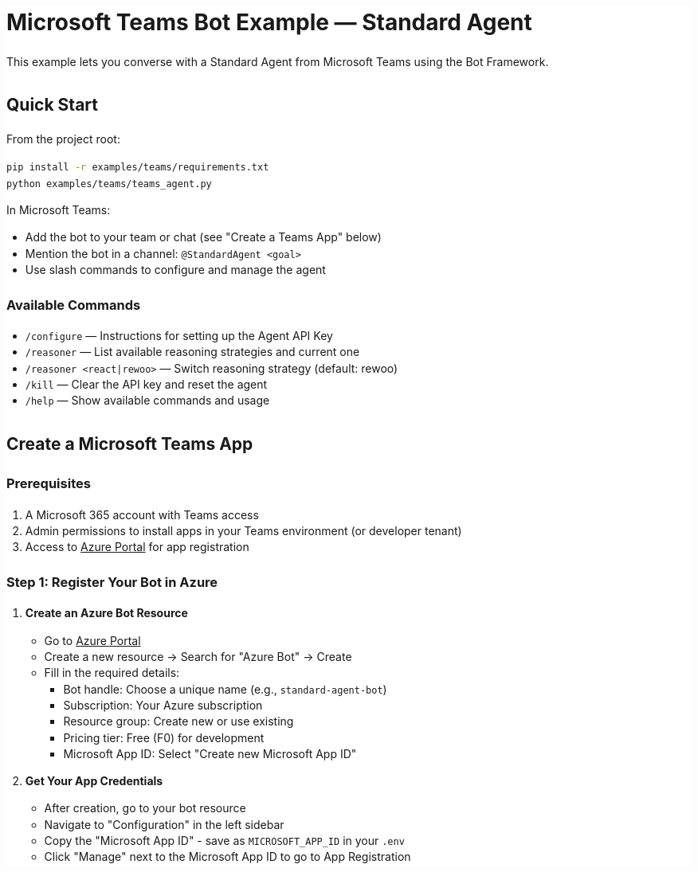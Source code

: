 # Microsoft Teams Bot Example — Standard Agent

This example lets you converse with a Standard Agent from Microsoft Teams using the Bot Framework.

## Quick Start

From the project root:

```bash
pip install -r examples/teams/requirements.txt
python examples/teams/teams_agent.py
```

In Microsoft Teams:
- Add the bot to your team or chat (see "Create a Teams App" below)
- Mention the bot in a channel: `@StandardAgent <goal>`
- Use slash commands to configure and manage the agent

### Available Commands

- `/configure` — Instructions for setting up the Agent API Key
- `/reasoner` — List available reasoning strategies and current one
- `/reasoner <react|rewoo>` — Switch reasoning strategy (default: rewoo)
- `/kill` — Clear the API key and reset the agent
- `/help` — Show available commands and usage

## Create a Microsoft Teams App

### Prerequisites

1. A Microsoft 365 account with Teams access
2. Admin permissions to install apps in your Teams environment (or developer tenant)
3. Access to [Azure Portal](https://portal.azure.com) for app registration

### Step 1: Register Your Bot in Azure

1. **Create an Azure Bot Resource**
   - Go to [Azure Portal](https://portal.azure.com)
   - Create a new resource → Search for "Azure Bot" → Create
   - Fill in the required details:
     - Bot handle: Choose a unique name (e.g., `standard-agent-bot`)
     - Subscription: Your Azure subscription
     - Resource group: Create new or use existing
     - Pricing tier: Free (F0) for development
     - Microsoft App ID: Select "Create new Microsoft App ID"

2. **Get Your App Credentials**
   - After creation, go to your bot resource
   - Navigate to "Configuration" in the left sidebar
   - Copy the "Microsoft App ID" - save as `MICROSOFT_APP_ID` in your `.env`
   - Click "Manage" next to the Microsoft App ID to go to App Registration
